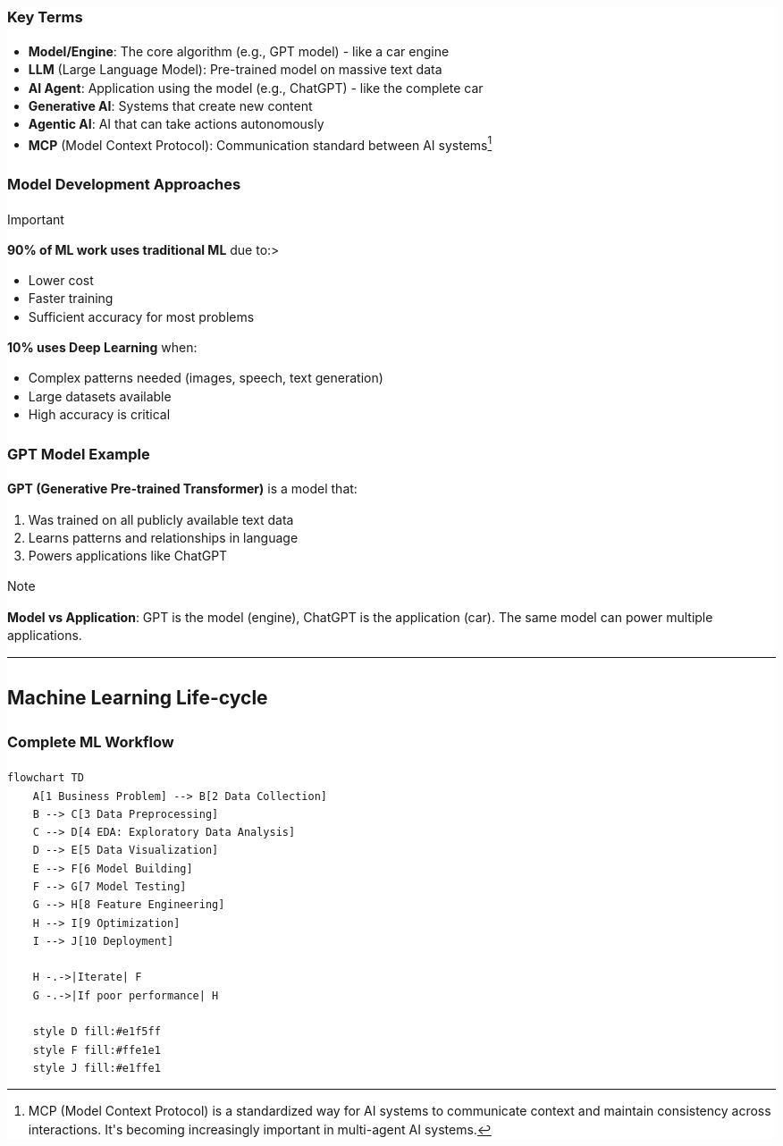 ### Key Terms

- **Model/Engine**: The core algorithm (e.g., GPT model) - like a car engine
- **LLM** (Large Language Model): Pre-trained model on massive text data
- **AI Agent**: Application using the model (e.g., ChatGPT) - like the complete car
- **Generative AI**: Systems that create new content
- **Agentic AI**: AI that can take actions autonomously
- **MCP** (Model Context Protocol): Communication standard between AI systems[^1]

### Model Development Approaches

> [!IMPORTANT] 
> **90% of ML work uses traditional ML** due to:> 
> - Lower cost
> - Faster training
> - Sufficient accuracy for most problems
> 
> **10% uses Deep Learning** when:
> - Complex patterns needed (images, speech, text generation)
> - Large datasets available
> - High accuracy is critical

### GPT Model Example

**GPT (Generative Pre-trained Transformer)** is a model that:

1. Was trained on all publicly available text data
2. Learns patterns and relationships in language
3. Powers applications like ChatGPT

> [!NOTE] 
> **Model vs Application**: GPT is the model (engine), ChatGPT is the application (car). The same model can power multiple applications.

---

## Machine Learning Life-cycle

### Complete ML Workflow

```mermaid
flowchart TD
    A[1 Business Problem] --> B[2 Data Collection]
    B --> C[3 Data Preprocessing]
    C --> D[4 EDA: Exploratory Data Analysis]
    D --> E[5 Data Visualization]
    E --> F[6 Model Building]
    F --> G[7 Model Testing]
    G --> H[8 Feature Engineering]
    H --> I[9 Optimization]
    I --> J[10 Deployment]
    
    H -.->|Iterate| F
    G -.->|If poor performance| H
    
    style D fill:#e1f5ff
    style F fill:#ffe1e1
    style J fill:#e1ffe1
```


[^1]: MCP (Model Context Protocol) is a standardized way for AI systems to communicate context and maintain consistency across interactions. It's becoming increasingly important in multi-agent AI systems.